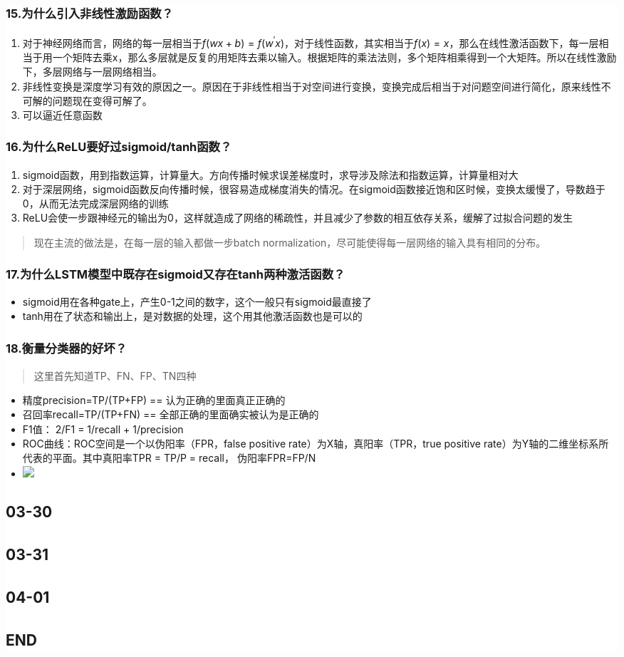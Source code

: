 ### 15.为什么引入非线性激励函数？

1. 对于神经网络而言，网络的每一层相当于$f(wx+b)=f(w^{'}x)$，对于线性函数，其实相当于$f(x)=x$，那么在线性激活函数下，每一层相当于用一个矩阵去乘x，那么多层就是反复的用矩阵去乘以输入。根据矩阵的乘法法则，多个矩阵相乘得到一个大矩阵。所以在线性激励下，多层网络与一层网络相当。
2. 非线性变换是深度学习有效的原因之一。原因在于非线性相当于对空间进行变换，变换完成后相当于对问题空间进行简化，原来线性不可解的问题现在变得可解了。
3. 可以逼近任意函数

### 16.为什么ReLU要好过sigmoid/tanh函数？

1. sigmoid函数，用到指数运算，计算量大。方向传播时候求误差梯度时，求导涉及除法和指数运算，计算量相对大
2. 对于深层网络，sigmoid函数反向传播时候，很容易造成梯度消失的情况。在sigmoid函数接近饱和区时候，变换太缓慢了，导数趋于0，从而无法完成深层网络的训练
3. ReLU会使一步跟神经元的输出为0，这样就造成了网络的稀疏性，并且减少了参数的相互依存关系，缓解了过拟合问题的发生

> 现在主流的做法是，在每一层的输入都做一步batch normalization，尽可能使得每一层网络的输入具有相同的分布。

### 17.为什么LSTM模型中既存在sigmoid又存在tanh两种激活函数？

- sigmoid用在各种gate上，产生0-1之间的数字，这个一般只有sigmoid最直接了
- tanh用在了状态和输出上，是对数据的处理，这个用其他激活函数也是可以的

### 18.衡量分类器的好坏？

> 这里首先知道TP、FN、FP、TN四种

- 精度precision=TP/(TP+FP)   == 认为正确的里面真正正确的
- 召回率recall=TP/(TP+FN)   == 全部正确的里面确实被认为是正确的
- F1值： 2/F1 = 1/recall + 1/precision
- ROC曲线：ROC空间是一个以伪阳率（FPR，false positive rate）为X轴，真阳率（TPR，true positive rate）为Y轴的二维坐标系所代表的平面。其中真阳率TPR = TP/P = recall， 伪阳率FPR=FP/N
- ![](https://github.com/spurscoder/spurscoder.github.io/raw/master/img/home/recall-precision.png)

## 03-30

## 03-31

## 04-01

## END

